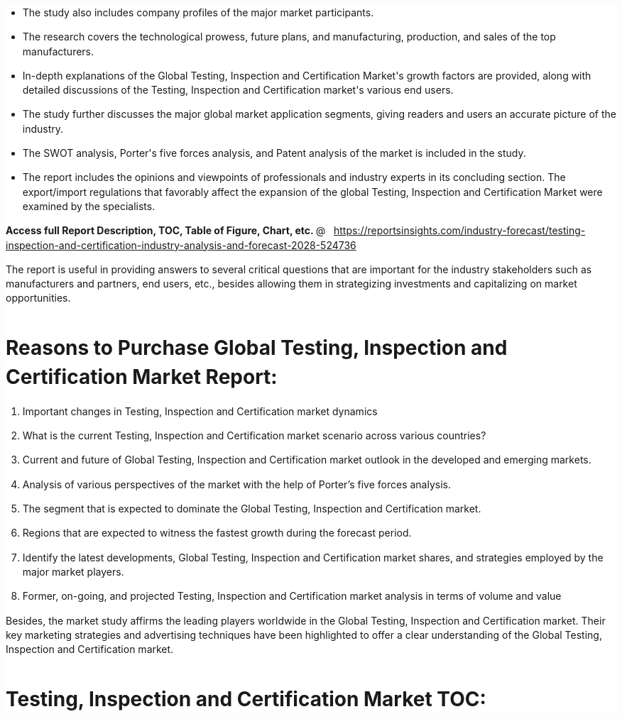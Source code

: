 - The study also includes company profiles of the major market participants.

- The research covers the technological prowess, future plans, and manufacturing, production, and sales of the top manufacturers.

- In-depth explanations of the Global Testing, Inspection and Certification Market's growth factors are provided, along with detailed discussions of the Testing, Inspection and Certification market's various end users.

- The study further discusses the major global market application segments, giving readers and users an accurate picture of the industry.

- The SWOT analysis, Porter's five forces analysis, and Patent analysis of the market is included in the study.

- The report includes the opinions and viewpoints of professionals and industry experts in its concluding section. The export/import regulations that favorably affect the expansion of the global Testing, Inspection and Certification Market were examined by the specialists.

<strong>Access full Report Description, TOC, Table of Figure, Chart, etc. </strong>@   <a href=https://reportsinsights.com/industry-forecast/testing-inspection-and-certification-industry-analysis-and-forecast-2028-524736 style=color:#0000ff;>https://reportsinsights.com/industry-forecast/testing-inspection-and-certification-industry-analysis-and-forecast-2028-524736</a>

The report is useful in providing answers to several critical questions that are important for the industry stakeholders such as manufacturers and partners, end users, etc., besides allowing them in strategizing investments and capitalizing on market opportunities.

# <strong>Reasons to Purchase Global Testing, Inspection and Certification Market Report:</strong>

1. Important changes in Testing, Inspection and Certification market dynamics

2. What is the current Testing, Inspection and Certification market scenario across various countries?

3. Current and future of Global Testing, Inspection and Certification market outlook in the developed and emerging markets.

4. Analysis of various perspectives of the market with the help of Porter’s five forces analysis.

5. The segment that is expected to dominate the Global Testing, Inspection and Certification market.

6. Regions that are expected to witness the fastest growth during the forecast period.

7. Identify the latest developments, Global Testing, Inspection and Certification market shares, and strategies employed by the major market players.

8. Former, on-going, and projected Testing, Inspection and Certification market analysis in terms of volume and value

Besides, the market study affirms the leading players worldwide in the Global Testing, Inspection and Certification market. Their key marketing strategies and advertising techniques have been highlighted to offer a clear understanding of the Global Testing, Inspection and Certification market.

# <strong>Testing, Inspection and Certification Market TOC:</strong>
